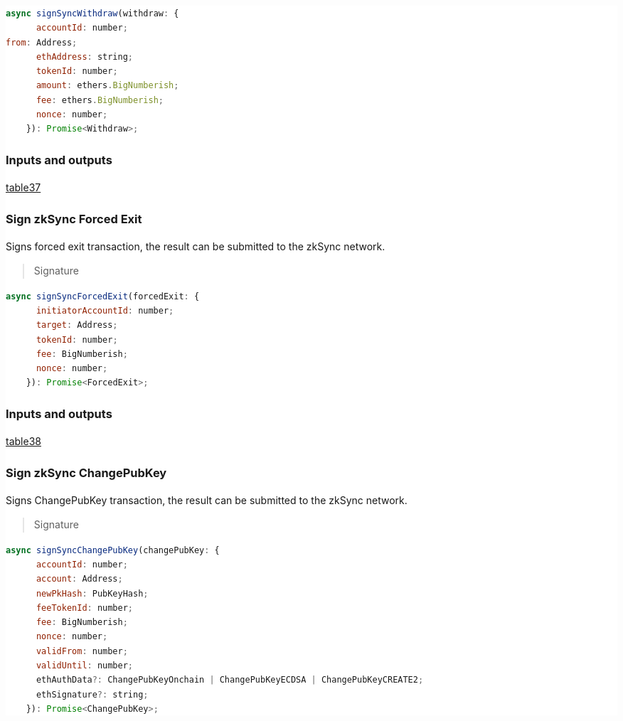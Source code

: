 ```jsx
async signSyncWithdraw(withdraw: {
      accountId: number;
from: Address;
      ethAddress: string;
      tokenId: number;
      amount: ethers.BigNumberish;
      fee: ethers.BigNumberish;
      nonce: number;
    }): Promise<Withdraw>;
```

### **Inputs and outputs**

[table37](Accounts%20ada2f/table37%2052752.csv)

### **Sign zkSync Forced Exit**

Signs forced exit transaction, the result can be submitted to the zkSync network.

> Signature
> 

```jsx
async signSyncForcedExit(forcedExit: {
      initiatorAccountId: number;
      target: Address;
      tokenId: number;
      fee: BigNumberish;
      nonce: number;
    }): Promise<ForcedExit>;
```

### **Inputs and outputs**

[table38](Accounts%20ada2f/table38%202bc26.csv)

### **Sign zkSync ChangePubKey**

Signs ChangePubKey transaction, the result can be submitted to the zkSync network.

> Signature
> 

```jsx
async signSyncChangePubKey(changePubKey: {
      accountId: number;
      account: Address;
      newPkHash: PubKeyHash;
      feeTokenId: number;
      fee: BigNumberish;
      nonce: number;
      validFrom: number;
      validUntil: number;
      ethAuthData?: ChangePubKeyOnchain | ChangePubKeyECDSA | ChangePubKeyCREATE2;
      ethSignature?: string;
    }): Promise<ChangePubKey>;
```
